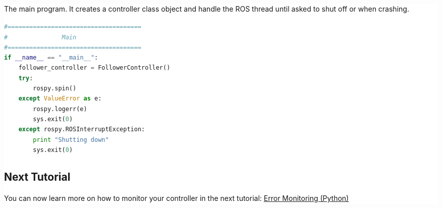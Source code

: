 The main program. It creates a controller class object and handle the ROS thread until asked to shut off or when crashing.

```python
#=====================================
#               Main
#=====================================
if __name__ == "__main__":
    follower_controller = FollowerController()
    try:
        rospy.spin()
    except ValueError as e:
        rospy.logerr(e)
        sys.exit(0)
    except rospy.ROSInterruptException:
        print "Shutting down"
        sys.exit(0)
```

## Next Tutorial
You can now learn more on how to monitor your controller in the next tutorial: [Error Monitoring (Python)](/documentation/tutorials/4_error_monitoring_python.md)